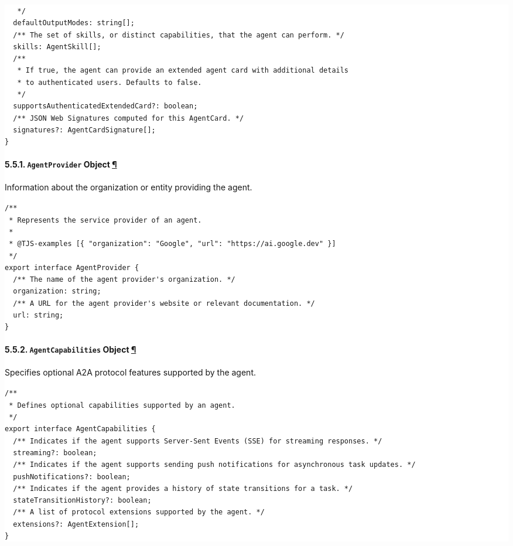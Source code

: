 ```md-code__content
   */
  defaultOutputModes: string[];
  /** The set of skills, or distinct capabilities, that the agent can perform. */
  skills: AgentSkill[];
  /**
   * If true, the agent can provide an extended agent card with additional details
   * to authenticated users. Defaults to false.
   */
  supportsAuthenticatedExtendedCard?: boolean;
  /** JSON Web Signatures computed for this AgentCard. */
  signatures?: AgentCardSignature[];
}

```

#### 5.5.1. `AgentProvider` Object [¶](https://a2a-protocol.org/latest/specification/\#551-agentprovider-object "Permanent link")

Information about the organization or entity providing the agent.

```md-code__content
/**
 * Represents the service provider of an agent.
 *
 * @TJS-examples [{ "organization": "Google", "url": "https://ai.google.dev" }]
 */
export interface AgentProvider {
  /** The name of the agent provider's organization. */
  organization: string;
  /** A URL for the agent provider's website or relevant documentation. */
  url: string;
}

```

#### 5.5.2. `AgentCapabilities` Object [¶](https://a2a-protocol.org/latest/specification/\#552-agentcapabilities-object "Permanent link")

Specifies optional A2A protocol features supported by the agent.

```md-code__content
/**
 * Defines optional capabilities supported by an agent.
 */
export interface AgentCapabilities {
  /** Indicates if the agent supports Server-Sent Events (SSE) for streaming responses. */
  streaming?: boolean;
  /** Indicates if the agent supports sending push notifications for asynchronous task updates. */
  pushNotifications?: boolean;
  /** Indicates if the agent provides a history of state transitions for a task. */
  stateTransitionHistory?: boolean;
  /** A list of protocol extensions supported by the agent. */
  extensions?: AgentExtension[];
}

```
